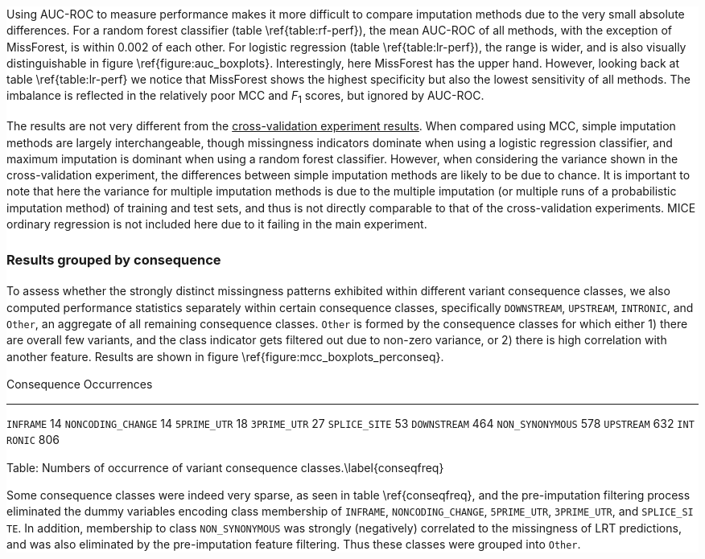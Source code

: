 Using AUC-ROC to measure performance makes it more difficult to compare imputation methods due to the very small absolute differences. For a random forest classifier (table \ref{table:rf-perf}), the mean AUC-ROC of all methods, with the exception of MissForest, is within $0.002$ of each other. For logistic regression (table \ref{table:lr-perf}), the range is wider, and is also visually distinguishable in figure \ref{figure:auc_boxplots}. Interestingly, here MissForest has the upper hand. However, looking back at table \ref{table:lr-perf} we notice that MissForest shows the highest specificity but also the lowest sensitivity of all methods. The imbalance is reflected in the relatively poor MCC and $F_1$ scores, but ignored by AUC-ROC.

The results are not very different from the [cross-validation experiment results](#figure:cv-perf). When compared using MCC, simple imputation methods are largely interchangeable, though missingness indicators dominate when using a logistic regression classifier, and maximum imputation is dominant when using a random forest classifier. However, when considering the variance shown in the cross-validation experiment, the differences between simple imputation methods are likely to be due to chance. It is important to note that here the variance for multiple imputation methods is due to the multiple imputation (or multiple runs of a probabilistic imputation method) of training and test sets, and thus is not directly comparable to that of the cross-validation experiments. MICE ordinary regression is not included here due to it failing in the main experiment.

### Results grouped by consequence

To assess whether the strongly distinct missingness patterns exhibited within different variant consequence classes, we also computed performance statistics separately within certain consequence classes, specifically `DOWNSTREAM`, `UPSTREAM`, `INTRONIC`, and `Other`, an aggregate of all remaining consequence classes. `Other` is formed by the consequence classes for which either 1) there are overall few variants, and the class indicator gets filtered out due to non-zero variance, or 2) there is high correlation with another feature. Results are shown in figure \ref{figure:mcc_boxplots_perconseq}.

Consequence          Occurrences
------------        ------------
`INFRAME`           14
`NONCODING_CHANGE`  14
`5PRIME_UTR`        18
`3PRIME_UTR`        27
`SPLICE_SITE`       53
`DOWNSTREAM`        464
`NON_SYNONYMOUS`    578
`UPSTREAM`          632
`INTRONIC`          806

Table: Numbers of occurrence of variant consequence classes.\label{conseqfreq}

Some consequence classes were indeed very sparse, as seen in table \ref{conseqfreq}, and the pre-imputation filtering process eliminated the dummy variables encoding class membership of `INFRAME`, `NONCODING_CHANGE`, `5PRIME_UTR`, `3PRIME_UTR`, and `SPLICE_SITE`. 
In addition, membership to class `NON_SYNONYMOUS` was strongly (negatively) correlated to the missingness of LRT predictions, and was also eliminated by the pre-imputation feature filtering. Thus these classes were grouped into `Other`.
